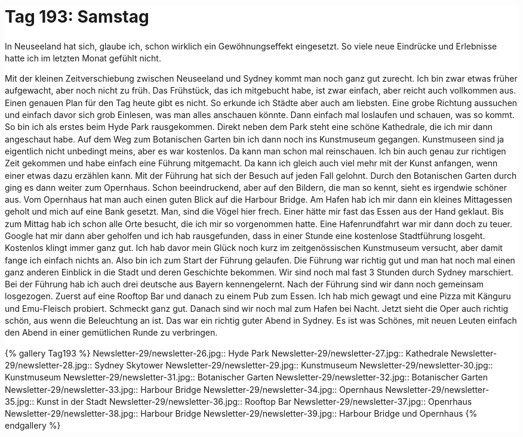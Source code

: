 

Tag 193: Samstag
================

In Neuseeland hat sich, glaube ich, schon wirklich ein Gewöhnungseffekt eingesetzt. So viele neue Eindrücke und Erlebnisse hatte ich im letzten Monat gefühlt nicht. 

Mit der kleinen Zeitverschiebung zwischen Neuseeland und Sydney kommt man noch ganz gut zurecht. Ich bin zwar etwas früher aufgewacht, aber noch nicht zu früh. Das Frühstück, das ich mitgebucht habe, ist zwar einfach, aber reicht auch vollkommen aus. Einen genauen Plan für den Tag heute gibt es nicht. So erkunde ich Städte aber auch am liebsten. Eine grobe Richtung aussuchen und einfach davor sich grob Einlesen, was man alles anschauen könnte. Dann einfach mal loslaufen und schauen, was so kommt. So bin ich als erstes beim Hyde Park rausgekommen. Direkt neben dem Park steht eine schöne Kathedrale, die ich mir dann angeschaut habe. Auf dem Weg zum Botanischen Garten bin ich dann noch ins Kunstmuseum gegangen. Kunstmuseen sind ja eigentlich nicht unbedingt meins, aber es war kostenlos. Da kann man schon mal reinschauen. Ich bin auch genau zur richtigen Zeit gekommen und habe einfach eine Führung mitgemacht. Da kann ich gleich auch viel mehr mit der Kunst anfangen, wenn einer etwas dazu erzählen kann. Mit der Führung hat sich der Besuch auf jeden Fall gelohnt. Durch den Botanischen Garten durch ging es dann weiter zum Opernhaus. Schon beeindruckend, aber auf den Bildern, die man so kennt, sieht es irgendwie schöner aus. Vom Opernhaus hat man auch einen guten Blick auf die Harbour Bridge. Am Hafen hab ich mir dann ein kleines Mittagessen geholt und mich auf eine Bank gesetzt. Man, sind die Vögel hier frech. Einer hätte mir fast das Essen aus der Hand geklaut. Bis zum Mittag hab ich schon alle Orte besucht, die ich mir so vorgenommen hatte. Eine Hafenrundfahrt war mir dann doch zu teuer. Google hat mir dann aber geholfen und ich hab rausgefunden, dass in einer Stunde eine kostenlose Stadtführung losgeht. Kostenlos klingt immer ganz gut. Ich hab davor mein Glück noch kurz im zeitgenössischen Kunstmuseum versucht, aber damit fange ich einfach nichts an. Also bin ich zum Start der Führung gelaufen. Die Führung war richtig gut und man hat noch mal einen ganz anderen Einblick in die Stadt und deren Geschichte bekommen. Wir sind noch mal fast 3 Stunden durch Sydney marschiert. Bei der Führung hab ich auch drei deutsche aus Bayern kennengelernt. Nach der Führung sind wir dann noch gemeinsam losgezogen. Zuerst auf eine Rooftop Bar und danach zu einem Pub zum Essen. Ich hab mich gewagt und eine Pizza mit Känguru und Emu-Fleisch probiert. Schmeckt ganz gut. Danach sind wir noch mal zum Hafen bei Nacht. Jetzt sieht die Oper auch richtig schön, aus wenn die Beleuchtung an ist. Das war ein richtig guter Abend in Sydney. Es ist was Schönes, mit neuen Leuten einfach den Abend in einer gemütlichen Runde zu verbringen.

{% gallery Tag193 %}
Newsletter-29/newsletter-26.jpg:: Hyde Park
Newsletter-29/newsletter-27.jpg:: Kathedrale
Newsletter-29/newsletter-28.jpg:: Sydney Skytower
Newsletter-29/newsletter-29.jpg:: Kunstmuseum
Newsletter-29/newsletter-30.jpg:: Kunstmuseum
Newsletter-29/newsletter-31.jpg:: Botanischer Garten
Newsletter-29/newsletter-32.jpg:: Botanischer Garten
Newsletter-29/newsletter-33.jpg:: Harbour Bridge
Newsletter-29/newsletter-34.jpg:: Opernhaus
Newsletter-29/newsletter-35.jpg:: Kunst in der Stadt
Newsletter-29/newsletter-36.jpg:: Rooftop Bar
Newsletter-29/newsletter-37.jpg:: Openrhaus
Newsletter-29/newsletter-38.jpg:: Harbour Bridge
Newsletter-29/newsletter-39.jpg:: Harbour Bridge und Opernhaus
{% endgallery %}